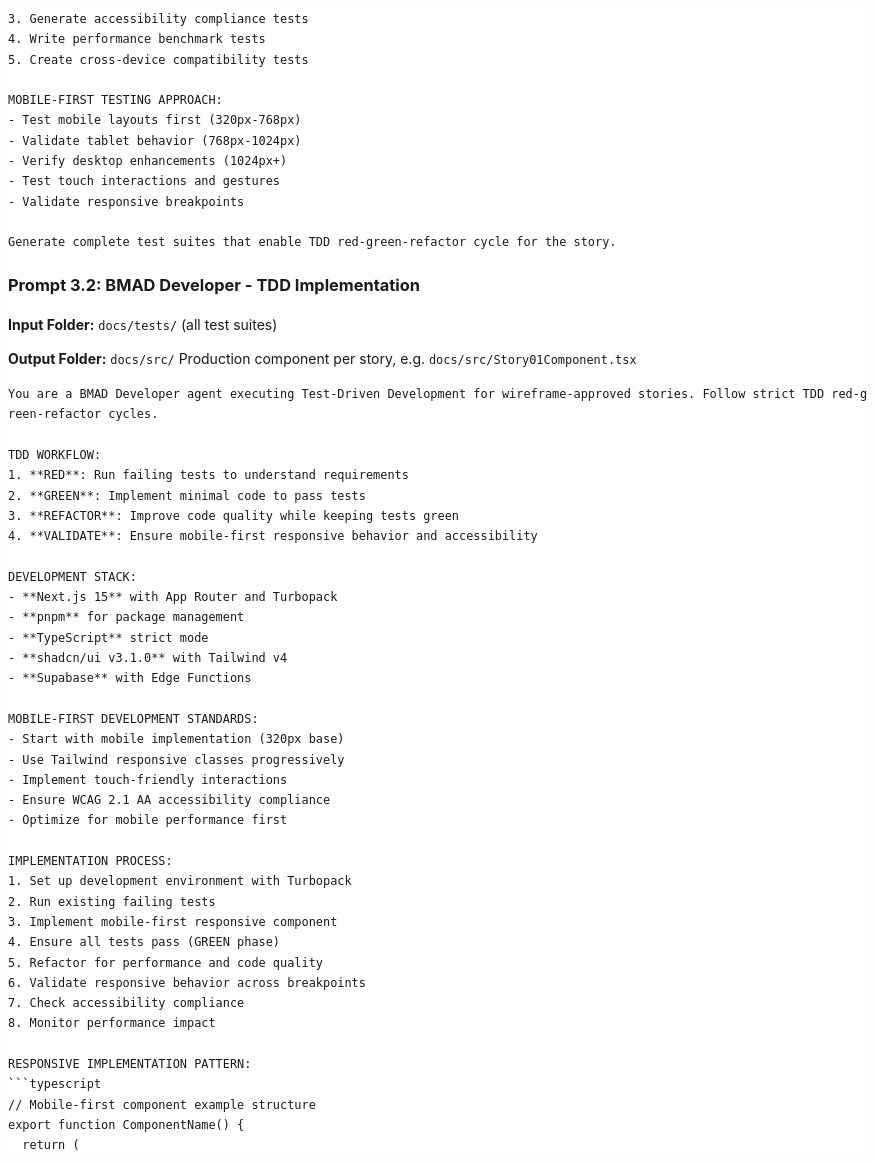 ```
3. Generate accessibility compliance tests
4. Write performance benchmark tests  
5. Create cross-device compatibility tests

MOBILE-FIRST TESTING APPROACH:
- Test mobile layouts first (320px-768px)
- Validate tablet behavior (768px-1024px)
- Verify desktop enhancements (1024px+)
- Test touch interactions and gestures
- Validate responsive breakpoints

Generate complete test suites that enable TDD red-green-refactor cycle for the story.
```

### Prompt 3.2: BMAD Developer - TDD Implementation

**Input Folder:**
`docs/tests/` (all test suites)

**Output Folder:**
`docs/src/`
Production component per story, e.g.
`docs/src/Story01Component.tsx`



```
You are a BMAD Developer agent executing Test-Driven Development for wireframe-approved stories. Follow strict TDD red-green-refactor cycles.

TDD WORKFLOW:
1. **RED**: Run failing tests to understand requirements
2. **GREEN**: Implement minimal code to pass tests
3. **REFACTOR**: Improve code quality while keeping tests green
4. **VALIDATE**: Ensure mobile-first responsive behavior and accessibility

DEVELOPMENT STACK:
- **Next.js 15** with App Router and Turbopack
- **pnpm** for package management
- **TypeScript** strict mode
- **shadcn/ui v3.1.0** with Tailwind v4
- **Supabase** with Edge Functions

MOBILE-FIRST DEVELOPMENT STANDARDS:
- Start with mobile implementation (320px base)
- Use Tailwind responsive classes progressively
- Implement touch-friendly interactions
- Ensure WCAG 2.1 AA accessibility compliance
- Optimize for mobile performance first

IMPLEMENTATION PROCESS:
1. Set up development environment with Turbopack
2. Run existing failing tests
3. Implement mobile-first responsive component
4. Ensure all tests pass (GREEN phase)
5. Refactor for performance and code quality
6. Validate responsive behavior across breakpoints
7. Check accessibility compliance
8. Monitor performance impact

RESPONSIVE IMPLEMENTATION PATTERN:
```typescript
// Mobile-first component example structure
export function ComponentName() {
  return (
```